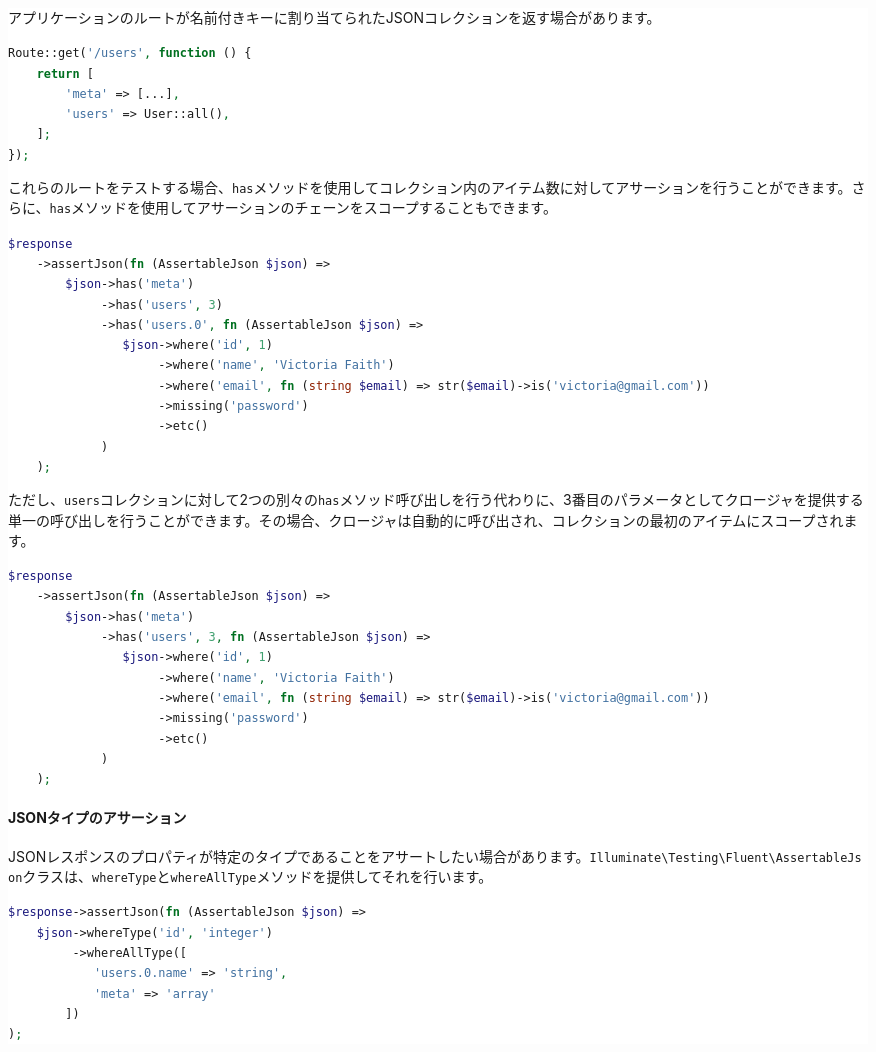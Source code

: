 アプリケーションのルートが名前付きキーに割り当てられたJSONコレクションを返す場合があります。

```php
Route::get('/users', function () {
    return [
        'meta' => [...],
        'users' => User::all(),
    ];
});
```

これらのルートをテストする場合、`has`メソッドを使用してコレクション内のアイテム数に対してアサーションを行うことができます。さらに、`has`メソッドを使用してアサーションのチェーンをスコープすることもできます。

```php
$response
    ->assertJson(fn (AssertableJson $json) =>
        $json->has('meta')
             ->has('users', 3)
             ->has('users.0', fn (AssertableJson $json) =>
                $json->where('id', 1)
                     ->where('name', 'Victoria Faith')
                     ->where('email', fn (string $email) => str($email)->is('victoria@gmail.com'))
                     ->missing('password')
                     ->etc()
             )
    );
```

ただし、`users`コレクションに対して2つの別々の`has`メソッド呼び出しを行う代わりに、3番目のパラメータとしてクロージャを提供する単一の呼び出しを行うことができます。その場合、クロージャは自動的に呼び出され、コレクションの最初のアイテムにスコープされます。

```php
$response
    ->assertJson(fn (AssertableJson $json) =>
        $json->has('meta')
             ->has('users', 3, fn (AssertableJson $json) =>
                $json->where('id', 1)
                     ->where('name', 'Victoria Faith')
                     ->where('email', fn (string $email) => str($email)->is('victoria@gmail.com'))
                     ->missing('password')
                     ->etc()
             )
    );
```

<a name="asserting-json-types"></a>
#### JSONタイプのアサーション

JSONレスポンスのプロパティが特定のタイプであることをアサートしたい場合があります。`Illuminate\Testing\Fluent\AssertableJson`クラスは、`whereType`と`whereAllType`メソッドを提供してそれを行います。

```php
$response->assertJson(fn (AssertableJson $json) =>
    $json->whereType('id', 'integer')
         ->whereAllType([
            'users.0.name' => 'string',
            'meta' => 'array'
        ])
);
```
